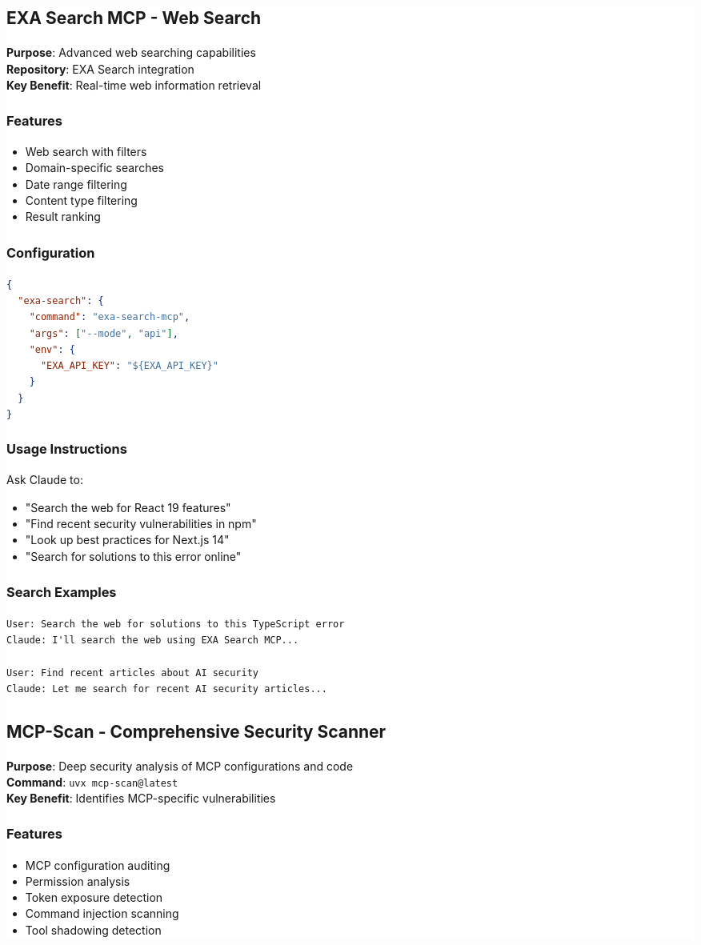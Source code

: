 ## EXA Search MCP - Web Search

**Purpose**: Advanced web searching capabilities  
**Repository**: EXA Search integration  
**Key Benefit**: Real-time web information retrieval

### Features
- Web search with filters
- Domain-specific searches
- Date range filtering
- Content type filtering
- Result ranking

### Configuration
```json
{
  "exa-search": {
    "command": "exa-search-mcp",
    "args": ["--mode", "api"],
    "env": {
      "EXA_API_KEY": "${EXA_API_KEY}"
    }
  }
}
```

### Usage Instructions
Ask Claude to:
- "Search the web for React 19 features"
- "Find recent security vulnerabilities in npm"
- "Look up best practices for Next.js 14"
- "Search for solutions to this error online"

### Search Examples
```
User: Search the web for solutions to this TypeScript error
Claude: I'll search the web using EXA Search MCP...

User: Find recent articles about AI security
Claude: Let me search for recent AI security articles...
```

## MCP-Scan - Comprehensive Security Scanner

**Purpose**: Deep security analysis of MCP configurations and code  
**Command**: `uvx mcp-scan@latest`  
**Key Benefit**: Identifies MCP-specific vulnerabilities

### Features
- MCP configuration auditing
- Permission analysis
- Token exposure detection
- Command injection scanning
- Tool shadowing detection
